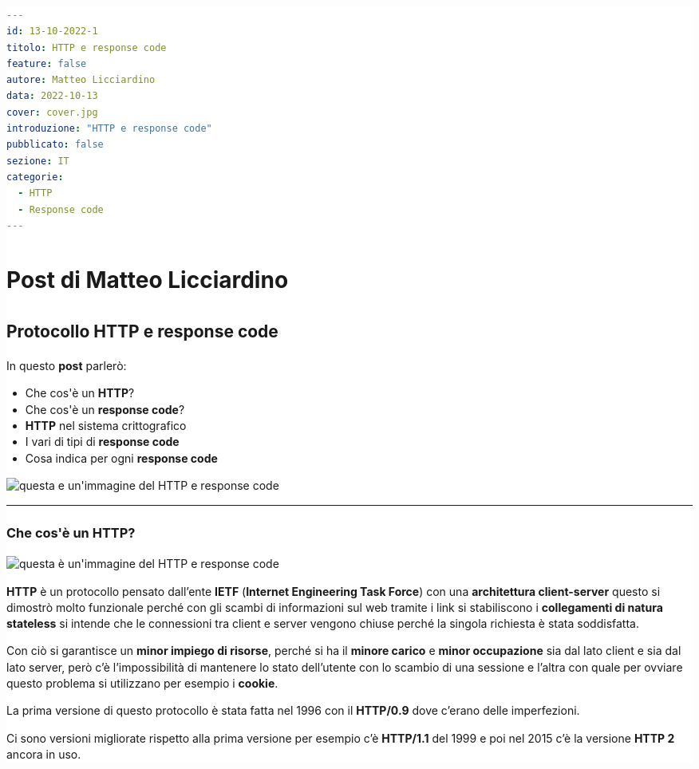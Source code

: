 ```yaml
---
id: 13-10-2022-1
titolo: HTTP e response code
feature: false
autore: Matteo Licciardino
data: 2022-10-13
cover: cover.jpg
introduzione: "HTTP e response code"
pubblicato: false
sezione: IT
categorie:
  - HTTP
  - Response code
---
```


# Post di Matteo Licciardino
## Protocollo HTTP e response code

In questo **post** parlerò:

- Che cos'è un **HTTP**?
- Che cos'è un __response code__?
- **HTTP** nel sistema crittografico
- I vari di tipi di __response code__
- Cosa indica per ogni __response code__

![questa e un'immagine del HTTP e response code](https://www.ryadel.com/wp-content/uploads/2022/05/http-request-response-life-cycle.png "Questa è un'immagine")

---

### Che cos'è un HTTP?
![questa è un'immagine del HTTP e response code](https://www.tutorialspoint.com/http/images/http.jpg "Questa è un'immagine")

**HTTP** è un protocollo pensato dall’ente **IETF** (**Internet Engineering Task Force**)
con una **architettura client-server** questo si dimostrò molto funzionale
perché con gli scambi di informazioni sul web tramite i link si stabiliscono
i **collegamenti di natura stateless** si intende che le connessioni tra client e
server vengono chiuse perché la singola richiesta è stata soddisfatta. 

Con ciò si garantisce un **minor impiego di risorse**, perché si ha il __minore carico__ e __minor occupazione__ sia dal lato client e sia dal lato server, però c’è
l’impossibilità di mantenere lo stato dell’utente con lo scambio di una
sessione e l’altra con quale per ovviare questo problema si utilizzano per
esempio i __cookie__.

La prima versione di questo protocollo è stata fatta nel 1996 con il
**HTTP/0.9** dove c’erano delle imperfezioni.
 
Ci sono versioni migliorate rispetto alla prima versione per
esempio c’è **HTTP/1.1** del 1999 e poi nel 2015 c’è la versione **HTTP 2**
ancora in uso.
